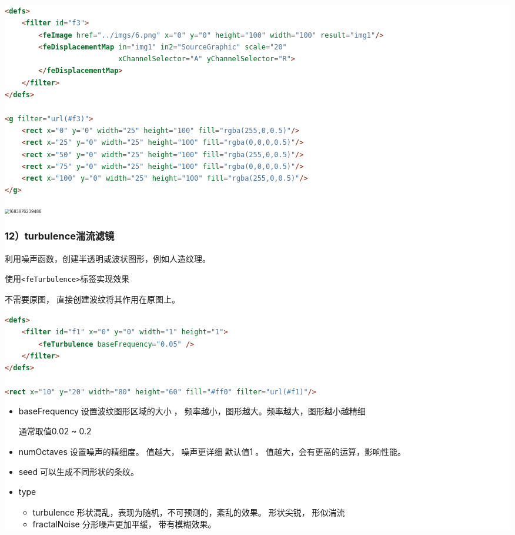 






```html
<defs>
    <filter id="f3">
        <feImage href="../imgs/6.png" x="0" y="0" height="100" width="100" result="img1"/>
        <feDisplacementMap in="img1" in2="SourceGraphic" scale="20" 
                           xChannelSelector="A" yChannelSelector="R">
        </feDisplacementMap>
    </filter>
</defs>

<g filter="url(#f3)">
    <rect x="0" y="0" width="25" height="100" fill="rgba(255,0,0.5)"/>
    <rect x="25" y="0" width="25" height="100" fill="rgba(0,0,0,0.5)"/>
    <rect x="50" y="0" width="25" height="100" fill="rgba(255,0,0.5)"/>
    <rect x="75" y="0" width="25" height="100" fill="rgba(0,0,0,0.5)"/>
    <rect x="100" y="0" width="25" height="100" fill="rgba(255,0,0.5)"/>
</g>

```

<img src="https://qwq9527.gitee.io/resource/imgs/127.png" alt="1683876239486" style="zoom:50%;" />



### 12）turbulence湍流滤镜

利用噪声函数，创建半透明或波状图形，例如人造纹理。

使用`<feTurbulence>`标签实现效果

不需要原图， 直接创建波纹将其作用在原图上。

```html
<defs>
    <filter id="f1" x="0" y="0" width="1" height="1">
        <feTurbulence baseFrequency="0.05" />
    </filter>
</defs>

<rect x="10" y="20" width="80" height="60" fill="#ff0" filter="url(#f1)"/>
```

* baseFrequency   设置波纹图形区域的大小 ， 频率越小，图形越大。频率越大，图形越小越精细 

  通常取值0.02 ~ 0.2

* numOctaves 设置噪声的精细度。 值越大， 噪声更详细 默认值1 。 值越大，会有更高的运算，影响性能。

* seed 可以生成不同形状的条纹。

* type

  * turbulence 形状混乱，表现为随机，不可预测的，紊乱的效果。 形状尖锐， 形似湍流
  * fractalNoise 分形噪声更加平缓， 带有模糊效果。
